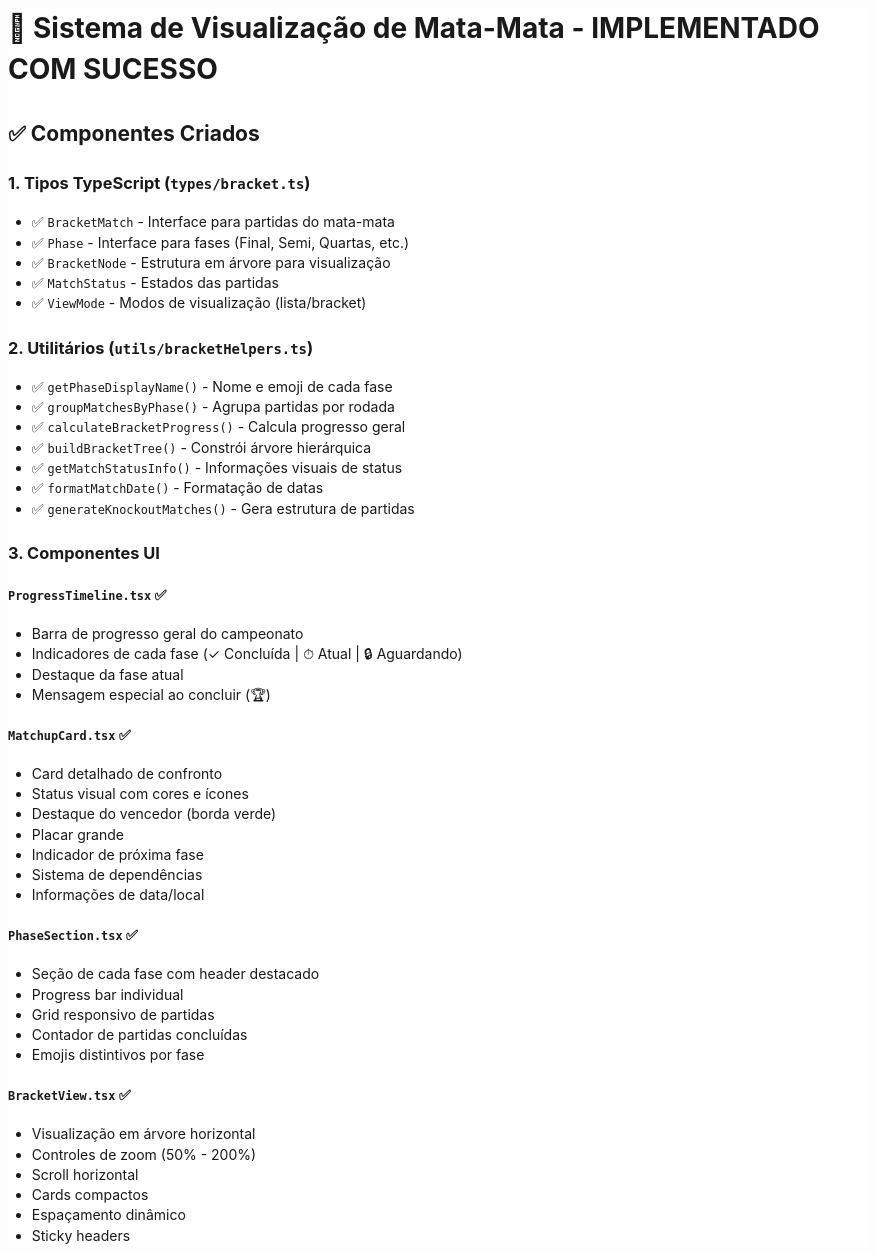 # 🎉 Sistema de Visualização de Mata-Mata - IMPLEMENTADO COM SUCESSO

## ✅ Componentes Criados

### 1. **Tipos TypeScript** (`types/bracket.ts`)
- ✅ `BracketMatch` - Interface para partidas do mata-mata
- ✅ `Phase` - Interface para fases (Final, Semi, Quartas, etc.)
- ✅ `BracketNode` - Estrutura em árvore para visualização
- ✅ `MatchStatus` - Estados das partidas
- ✅ `ViewMode` - Modos de visualização (lista/bracket)

### 2. **Utilitários** (`utils/bracketHelpers.ts`)
- ✅ `getPhaseDisplayName()` - Nome e emoji de cada fase
- ✅ `groupMatchesByPhase()` - Agrupa partidas por rodada
- ✅ `calculateBracketProgress()` - Calcula progresso geral
- ✅ `buildBracketTree()` - Constrói árvore hierárquica
- ✅ `getMatchStatusInfo()` - Informações visuais de status
- ✅ `formatMatchDate()` - Formatação de datas
- ✅ `generateKnockoutMatches()` - Gera estrutura de partidas

### 3. **Componentes UI**

#### `ProgressTimeline.tsx` ✅
- Barra de progresso geral do campeonato
- Indicadores de cada fase (✓ Concluída | ⏱ Atual | 🔒 Aguardando)
- Destaque da fase atual
- Mensagem especial ao concluir (🏆)

#### `MatchupCard.tsx` ✅
- Card detalhado de confronto
- Status visual com cores e ícones
- Destaque do vencedor (borda verde)
- Placar grande
- Indicador de próxima fase
- Sistema de dependências
- Informações de data/local

#### `PhaseSection.tsx` ✅
- Seção de cada fase com header destacado
- Progress bar individual
- Grid responsivo de partidas
- Contador de partidas concluídas
- Emojis distintivos por fase

#### `BracketView.tsx` ✅
- Visualização em árvore horizontal
- Controles de zoom (50% - 200%)
- Scroll horizontal
- Cards compactos
- Espaçamento dinâmico
- Sticky headers

